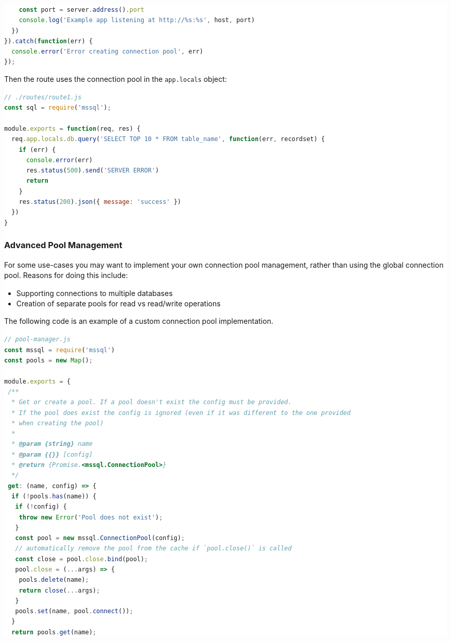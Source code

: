 ```js
    const port = server.address().port
    console.log('Example app listening at http://%s:%s', host, port)
  })
}).catch(function(err) {
  console.error('Error creating connection pool', err)
});
```

Then the route uses the connection pool in the `app.locals` object:

```js
// ./routes/route1.js
const sql = require('mssql');

module.exports = function(req, res) {
  req.app.locals.db.query('SELECT TOP 10 * FROM table_name', function(err, recordset) {
    if (err) {
      console.error(err)
      res.status(500).send('SERVER ERROR')
      return
    }
    res.status(200).json({ message: 'success' })
  })
}
```

### Advanced Pool Management

For some use-cases you may want to implement your own connection pool management, rather than using the global connection pool. Reasons for doing this include:

* Supporting connections to multiple databases
* Creation of separate pools for read vs read/write operations

The following code is an example of a custom connection pool implementation.

```js
// pool-manager.js
const mssql = require('mssql')
const pools = new Map();

module.exports = {
 /**
  * Get or create a pool. If a pool doesn't exist the config must be provided.
  * If the pool does exist the config is ignored (even if it was different to the one provided
  * when creating the pool)
  *
  * @param {string} name
  * @param {{}} [config]
  * @return {Promise.<mssql.ConnectionPool>}
  */
 get: (name, config) => {
  if (!pools.has(name)) {
   if (!config) {
    throw new Error('Pool does not exist');
   }
   const pool = new mssql.ConnectionPool(config);
   // automatically remove the pool from the cache if `pool.close()` is called
   const close = pool.close.bind(pool);
   pool.close = (...args) => {
    pools.delete(name);
    return close(...args);
   }
   pools.set(name, pool.connect());
  }
  return pools.get(name);
```

[npm-image]: https://img.shields.io/npm/v/mssql.svg?style=flat-square
[npm-url]: https://www.npmjs.com/package/mssql
[downloads-image]: https://img.shields.io/npm/dm/mssql.svg?style=flat-square
[downloads-url]: https://www.npmjs.com/package/mssql
[david-image]: https://img.shields.io/david/tediousjs/node-mssql.svg?style=flat-square
[david-url]: https://david-dm.org/tediousjs/node-mssql
[appveyor-image]: https://ci.appveyor.com/api/projects/status/e5gq1a0ujwams9t7/branch/master?svg=true
[appveyor-url]: https://ci.appveyor.com/project/tediousjs/node-mssql
[tedious-url]: https://www.npmjs.com/package/tedious
[msnodesqlv8-url]: https://www.npmjs.com/package/msnodesqlv8